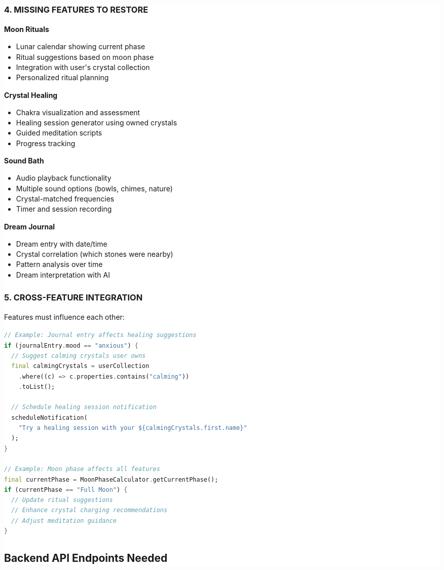 ### 4. MISSING FEATURES TO RESTORE

**Moon Rituals**
- Lunar calendar showing current phase
- Ritual suggestions based on moon phase
- Integration with user's crystal collection
- Personalized ritual planning

**Crystal Healing**
- Chakra visualization and assessment
- Healing session generator using owned crystals
- Guided meditation scripts
- Progress tracking

**Sound Bath**
- Audio playback functionality
- Multiple sound options (bowls, chimes, nature)
- Crystal-matched frequencies
- Timer and session recording

**Dream Journal**
- Dream entry with date/time
- Crystal correlation (which stones were nearby)
- Pattern analysis over time
- Dream interpretation with AI

### 5. CROSS-FEATURE INTEGRATION
Features must influence each other:

```dart
// Example: Journal entry affects healing suggestions
if (journalEntry.mood == "anxious") {
  // Suggest calming crystals user owns
  final calmingCrystals = userCollection
    .where((c) => c.properties.contains("calming"))
    .toList();
  
  // Schedule healing session notification
  scheduleNotification(
    "Try a healing session with your ${calmingCrystals.first.name}"
  );
}

// Example: Moon phase affects all features
final currentPhase = MoonPhaseCalculator.getCurrentPhase();
if (currentPhase == "Full Moon") {
  // Update ritual suggestions
  // Enhance crystal charging recommendations
  // Adjust meditation guidance
}
```

## Backend API Endpoints Needed
